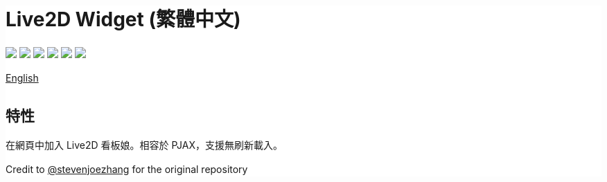 # Live2D Widget (繁體中文)

![](https://forthebadge.com/images/badges/built-with-love.svg)
![](https://forthebadge.com/images/badges/uses-html.svg)
![](https://forthebadge.com/images/badges/made-with-javascript.svg)
![](https://forthebadge.com/images/badges/contains-cat-gifs.svg)
![](https://forthebadge.com/images/badges/powered-by-electricity.svg)
![](https://forthebadge.com/images/badges/makes-people-smile.svg)

[English](README.en.md)

## 特性

在網頁中加入 Live2D 看板娘。相容於 PJAX，支援無刷新載入。

Credit to [@stevenjoezhang](https://github.com/stevenjoezhang) for the original repository
